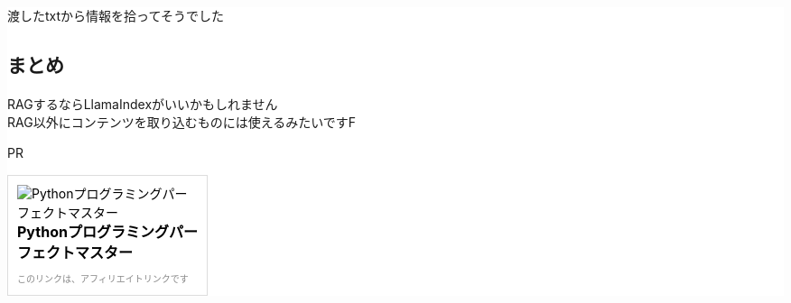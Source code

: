渡したtxtから情報を拾ってそうでした

## まとめ

RAGするならLlamaIndexがいいかもしれません  
RAG以外にコンテンツを取り込むものには使えるみたいですF

PR

<div style="width: 200px; border: 1px solid #ddd; padding: 10px; padding-bottom: 0;">
  <a href="https://amzn.to/3JQjt2J" target="_blank" style="text-decoration: none; color: black;">
    <img src="https://m.media-amazon.com/images/I/81Tfw3iSJUL._SY466_.jpg" alt="Pythonプログラミングパーフェクトマスター" style="width: 100%; height: auto;">
    <h2 style="font-size: 16px; margin: 0;">Pythonプログラミングパーフェクトマスター</h2>
  </a>
  <p style="font-size: 10px; color: #888;">このリンクは、アフィリエイトリンクです</p>
</div>
